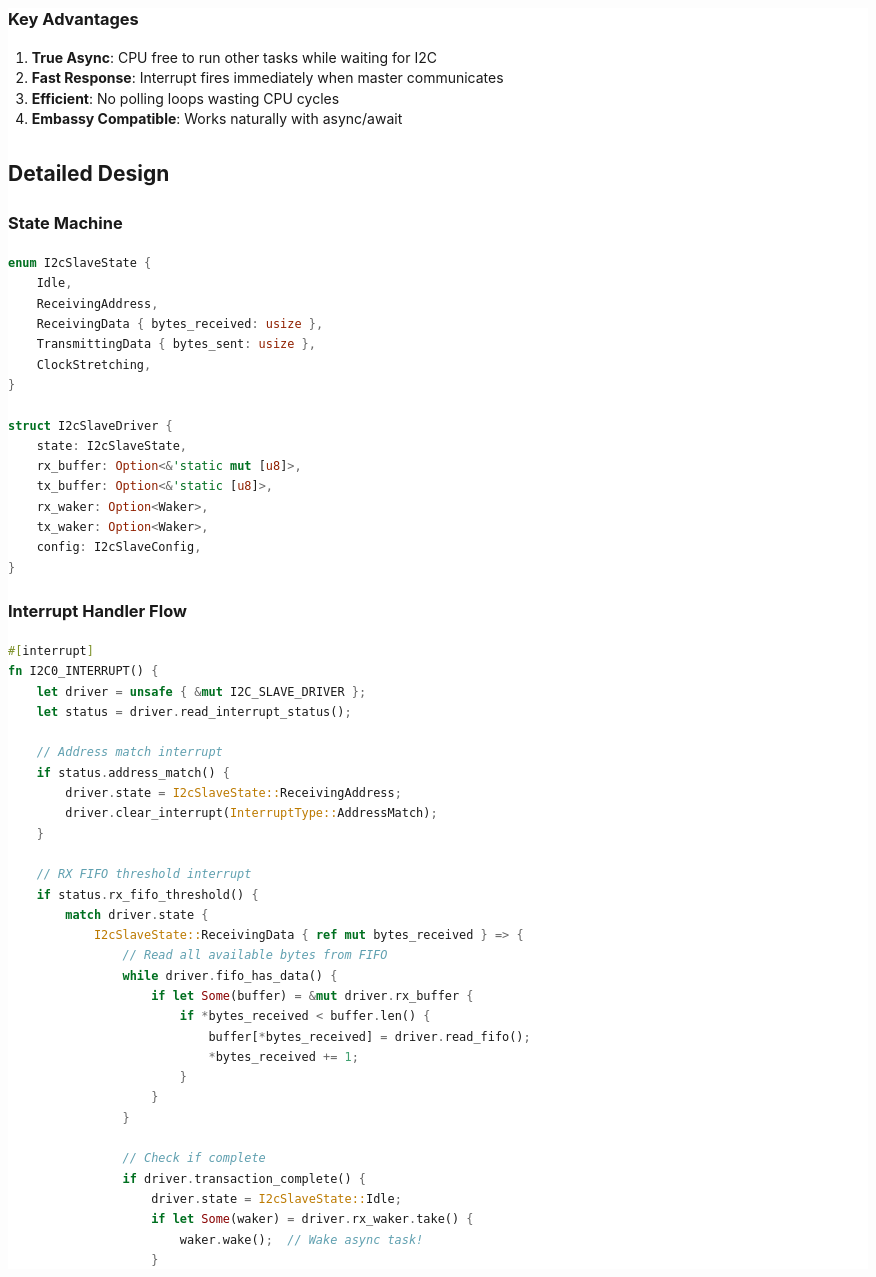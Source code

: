 ### Key Advantages

1. **True Async**: CPU free to run other tasks while waiting for I2C
2. **Fast Response**: Interrupt fires immediately when master communicates
3. **Efficient**: No polling loops wasting CPU cycles
4. **Embassy Compatible**: Works naturally with async/await

## Detailed Design

### State Machine

```rust
enum I2cSlaveState {
    Idle,
    ReceivingAddress,
    ReceivingData { bytes_received: usize },
    TransmittingData { bytes_sent: usize },
    ClockStretching,
}

struct I2cSlaveDriver {
    state: I2cSlaveState,
    rx_buffer: Option<&'static mut [u8]>,
    tx_buffer: Option<&'static [u8]>,
    rx_waker: Option<Waker>,
    tx_waker: Option<Waker>,
    config: I2cSlaveConfig,
}
```

### Interrupt Handler Flow

```rust
#[interrupt]
fn I2C0_INTERRUPT() {
    let driver = unsafe { &mut I2C_SLAVE_DRIVER };
    let status = driver.read_interrupt_status();
    
    // Address match interrupt
    if status.address_match() {
        driver.state = I2cSlaveState::ReceivingAddress;
        driver.clear_interrupt(InterruptType::AddressMatch);
    }
    
    // RX FIFO threshold interrupt
    if status.rx_fifo_threshold() {
        match driver.state {
            I2cSlaveState::ReceivingData { ref mut bytes_received } => {
                // Read all available bytes from FIFO
                while driver.fifo_has_data() {
                    if let Some(buffer) = &mut driver.rx_buffer {
                        if *bytes_received < buffer.len() {
                            buffer[*bytes_received] = driver.read_fifo();
                            *bytes_received += 1;
                        }
                    }
                }
                
                // Check if complete
                if driver.transaction_complete() {
                    driver.state = I2cSlaveState::Idle;
                    if let Some(waker) = driver.rx_waker.take() {
                        waker.wake();  // Wake async task!
                    }
```